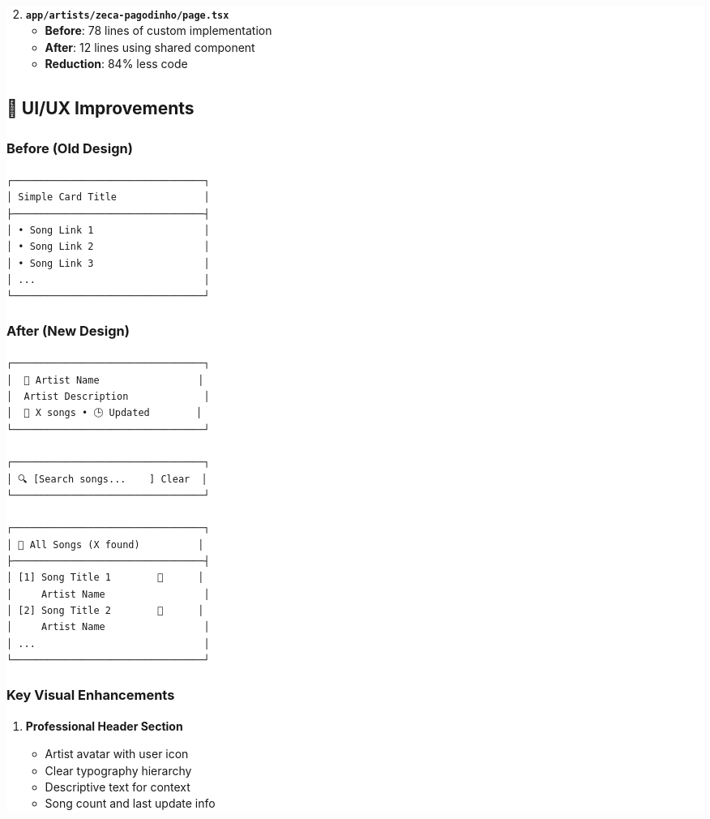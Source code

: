 2. **`app/artists/zeca-pagodinho/page.tsx`**
   - **Before**: 78 lines of custom implementation
   - **After**: 12 lines using shared component
   - **Reduction**: 84% less code

## 🎨 UI/UX Improvements

### Before (Old Design)

```
┌─────────────────────────────────┐
│ Simple Card Title               │
├─────────────────────────────────┤
│ • Song Link 1                   │
│ • Song Link 2                   │
│ • Song Link 3                   │
│ ...                             │
└─────────────────────────────────┘
```

### After (New Design)

```
┌─────────────────────────────────┐
│  👤 Artist Name                 │
│  Artist Description             │
│  🎵 X songs • 🕒 Updated        │
└─────────────────────────────────┘

┌─────────────────────────────────┐
│ 🔍 [Search songs...    ] Clear  │
└─────────────────────────────────┘

┌─────────────────────────────────┐
│ 🎵 All Songs (X found)          │
├─────────────────────────────────┤
│ [1] Song Title 1        🎵      │
│     Artist Name                 │
│ [2] Song Title 2        🎵      │
│     Artist Name                 │
│ ...                             │
└─────────────────────────────────┘
```

### Key Visual Enhancements

1. **Professional Header Section**

   - Artist avatar with user icon
   - Clear typography hierarchy
   - Descriptive text for context
   - Song count and last update info
